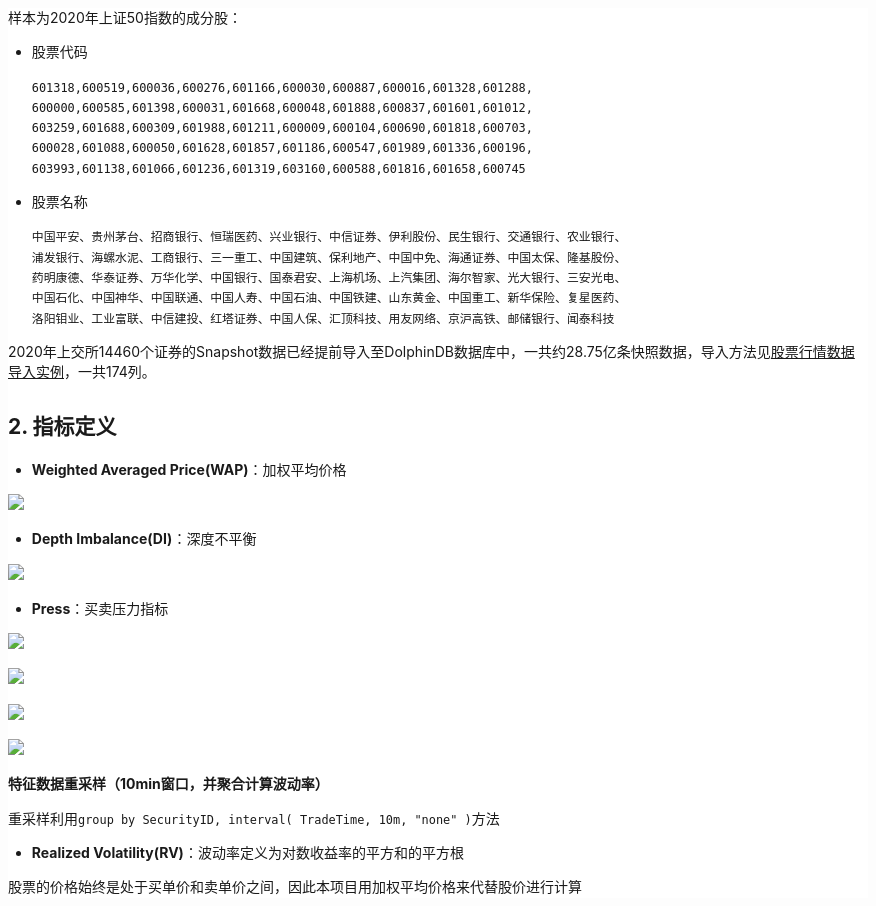 样本为2020年上证50指数的成分股：

* 股票代码

  ```tex
  601318,600519,600036,600276,601166,600030,600887,600016,601328,601288,
  600000,600585,601398,600031,601668,600048,601888,600837,601601,601012,
  603259,601688,600309,601988,601211,600009,600104,600690,601818,600703,
  600028,601088,600050,601628,601857,601186,600547,601989,601336,600196,
  603993,601138,601066,601236,601319,603160,600588,601816,601658,600745
  ```

* 股票名称

  ```tex
  中国平安、贵州茅台、招商银行、恒瑞医药、兴业银行、中信证券、伊利股份、民生银行、交通银行、农业银行、
  浦发银行、海螺水泥、工商银行、三一重工、中国建筑、保利地产、中国中免、海通证券、中国太保、隆基股份、
  药明康德、华泰证券、万华化学、中国银行、国泰君安、上海机场、上汽集团、海尔智家、光大银行、三安光电、
  中国石化、中国神华、中国联通、中国人寿、中国石油、中国铁建、山东黄金、中国重工、新华保险、复星医药、
  洛阳钼业、工业富联、中信建投、红塔证券、中国人保、汇顶科技、用友网络、京沪高铁、邮储银行、闻泰科技
  ```

2020年上交所14460个证券的Snapshot数据已经提前导入至DolphinDB数据库中，一共约28.75亿条快照数据，导入方法见[股票行情数据导入实例](../应用场景示例/stockdata_csv_import_demo.md)，一共174列。


## 2. 指标定义

* **Weighted Averaged Price(WAP)**：加权平均价格

![](https://latex.codecogs.com/svg.latex?WAP=\frac{{{BidPrice_0}*{OfferOrderQty_0}+{OfferPrice_0}*{BidOrderQty_0}}}{{{BidOrderQty_0}+{OfferOrderQty_0}}})

* **Depth Imbalance(DI)**：深度不平衡

![](https://latex.codecogs.com/svg.latex?D{I_j}=\frac{{{BidOrderQty_j}-{OfferOrderQty_j}}}{{{BidOrderQty_j}+{OfferOrderQty_j}}},j=0..9)

* **Press**：买卖压力指标

![](https://latex.codecogs.com/svg.latex?{w_i}=\frac{{WAP\div({Price_i}-WAP)}}{{\sum\limits_{j=0}^9WAP\div({Price_j}-WAP)}})

![](https://latex.codecogs.com/svg.latex?BidPress=\sum\limits_{j=0}^9{BidOrderQty_j}\cdot{w_j})

![](https://latex.codecogs.com/svg.latex?AskPress=\sum\limits_{j=0}^9{OfferOrderQty_j}\cdot{w_j})

![](https://latex.codecogs.com/svg.latex?Press=\log(BidPress)-\log(AskPress))

**特征数据重采样（10min窗口，并聚合计算波动率）**

重采样利用```group by SecurityID, interval( TradeTime, 10m, "none" )```方法

* **Realized Volatility(RV)**：波动率定义为对数收益率的平方和的平方根

![](https://latex.codecogs.com/svg.latex?S=WAP)

股票的价格始终是处于买单价和卖单价之间，因此本项目用加权平均价格来代替股价进行计算
